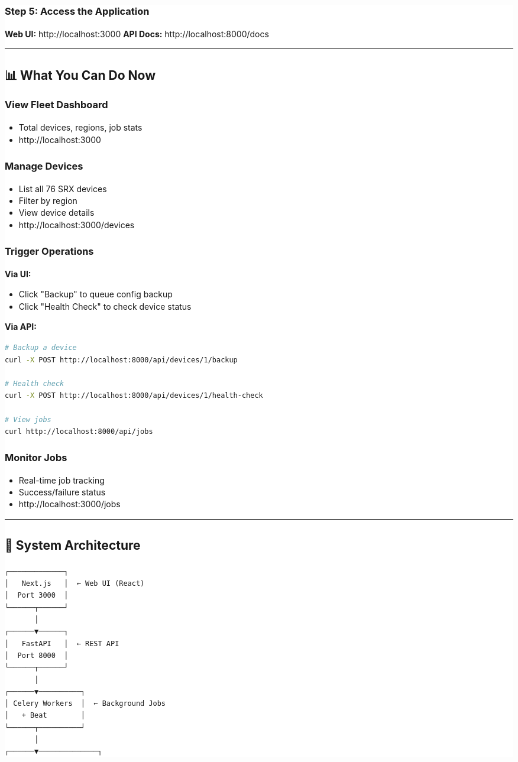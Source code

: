 ### Step 5: Access the Application

**Web UI:** http://localhost:3000
**API Docs:** http://localhost:8000/docs

---

## 📊 What You Can Do Now

### View Fleet Dashboard
- Total devices, regions, job stats
- http://localhost:3000

### Manage Devices
- List all 76 SRX devices
- Filter by region
- View device details
- http://localhost:3000/devices

### Trigger Operations

**Via UI:**
- Click "Backup" to queue config backup
- Click "Health Check" to check device status

**Via API:**
```bash
# Backup a device
curl -X POST http://localhost:8000/api/devices/1/backup

# Health check
curl -X POST http://localhost:8000/api/devices/1/health-check

# View jobs
curl http://localhost:8000/api/jobs
```

### Monitor Jobs
- Real-time job tracking
- Success/failure status
- http://localhost:3000/jobs

---

## 🔧 System Architecture

```
┌─────────────┐
│   Next.js   │  ← Web UI (React)
│  Port 3000  │
└──────┬──────┘
       │
┌──────▼──────┐
│   FastAPI   │  ← REST API
│  Port 8000  │
└──────┬──────┘
       │
┌──────▼──────────┐
│ Celery Workers  │  ← Background Jobs
│   + Beat        │
└──────┬──────────┘
       │
┌──────▼──────────────┐
```